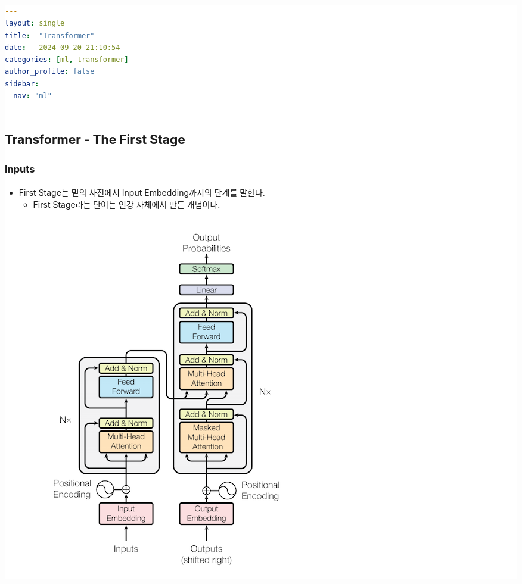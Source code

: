 ```yaml
---
layout: single
title:  "Transformer"
date:   2024-09-20 21:10:54 
categories: [ml, transformer]
author_profile: false
sidebar:
  nav: "ml"
---
```


## Transformer - The First Stage

### Inputs

- First Stage는 밑의 사진에서 Input Embedding까지의 단계를 말한다.
    - First Stage라는 단어는 인강 자체에서 만든 개념이다.

![image.png](/assets/images/transformer/image.png)
